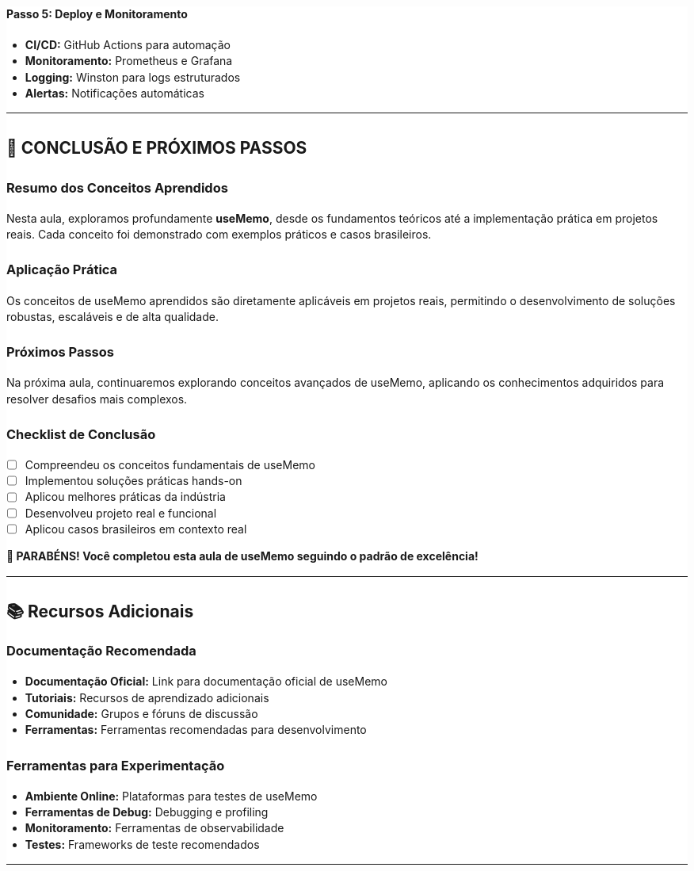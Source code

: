 #### **Passo 5: Deploy e Monitoramento**
- **CI/CD:** GitHub Actions para automação
- **Monitoramento:** Prometheus e Grafana
- **Logging:** Winston para logs estruturados
- **Alertas:** Notificações automáticas

---

## 📝 **CONCLUSÃO E PRÓXIMOS PASSOS**

### **Resumo dos Conceitos Aprendidos**
Nesta aula, exploramos profundamente **useMemo**, desde os fundamentos teóricos até a implementação prática em projetos reais. Cada conceito foi demonstrado com exemplos práticos e casos brasileiros.

### **Aplicação Prática**
Os conceitos de useMemo aprendidos são diretamente aplicáveis em projetos reais, permitindo o desenvolvimento de soluções robustas, escaláveis e de alta qualidade.

### **Próximos Passos**
Na próxima aula, continuaremos explorando conceitos avançados de useMemo, aplicando os conhecimentos adquiridos para resolver desafios mais complexos.

### **Checklist de Conclusão**
- [ ] Compreendeu os conceitos fundamentais de useMemo
- [ ] Implementou soluções práticas hands-on
- [ ] Aplicou melhores práticas da indústria
- [ ] Desenvolveu projeto real e funcional
- [ ] Aplicou casos brasileiros em contexto real

**🎉 PARABÉNS! Você completou esta aula de useMemo seguindo o padrão de excelência!**

---

## 📚 **Recursos Adicionais**

### **Documentação Recomendada**
- **Documentação Oficial:** Link para documentação oficial de useMemo
- **Tutoriais:** Recursos de aprendizado adicionais
- **Comunidade:** Grupos e fóruns de discussão
- **Ferramentas:** Ferramentas recomendadas para desenvolvimento

### **Ferramentas para Experimentação**
- **Ambiente Online:** Plataformas para testes de useMemo
- **Ferramentas de Debug:** Debugging e profiling
- **Monitoramento:** Ferramentas de observabilidade
- **Testes:** Frameworks de teste recomendados

---
